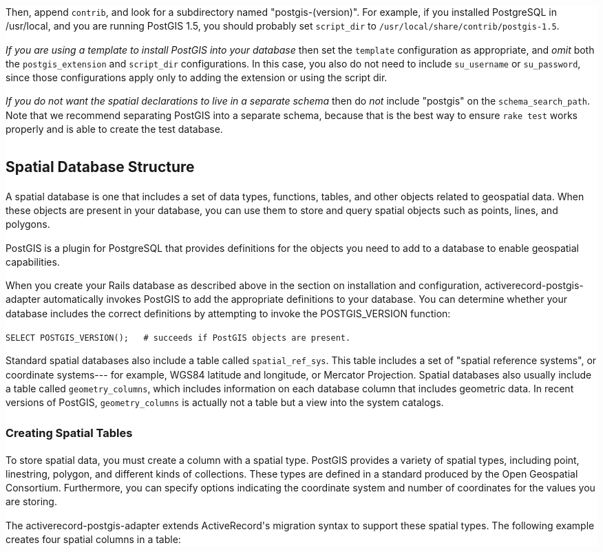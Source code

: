 Then, append `contrib`, and look for a subdirectory named "postgis-(version)".
For example, if you installed PostgreSQL in /usr/local, and you are running
PostGIS 1.5, you should probably set `script_dir` to
`/usr/local/share/contrib/postgis-1.5`.

*If you are using a template to install PostGIS into your database* then set
the `template` configuration as appropriate, and *omit* both the
`postgis_extension` and `script_dir` configurations. In this case, you also do
not need to include `su_username` or `su_password`, since those configurations
apply only to adding the extension or using the script dir.

*If you do not want the spatial declarations to live in a separate schema*
then do *not* include "postgis" on the `schema_search_path`. Note that we
recommend separating PostGIS into a separate schema, because that is the best
way to ensure `rake test` works properly and is able to create the test
database.

## Spatial Database Structure

A spatial database is one that includes a set of data types, functions,
tables, and other objects related to geospatial data. When these objects are
present in your database, you can use them to store and query spatial objects
such as points, lines, and polygons.

PostGIS is a plugin for PostgreSQL that provides definitions for the objects
you need to add to a database to enable geospatial capabilities.

When you create your Rails database as described above in the section on
installation and configuration, activerecord-postgis-adapter automatically
invokes PostGIS to add the appropriate definitions to your database. You can
determine whether your database includes the correct definitions by attempting
to invoke the POSTGIS_VERSION function:

    SELECT POSTGIS_VERSION();   # succeeds if PostGIS objects are present.

Standard spatial databases also include a table called `spatial_ref_sys`. This
table includes a set of "spatial reference systems", or coordinate systems---
for example, WGS84 latitude and longitude, or Mercator Projection. Spatial
databases also usually include a table called `geometry_columns`, which
includes information on each database column that includes geometric data. In
recent versions of PostGIS, `geometry_columns` is actually not a table but a
view into the system catalogs.

### Creating Spatial Tables

To store spatial data, you must create a column with a spatial type. PostGIS
provides a variety of spatial types, including point, linestring, polygon, and
different kinds of collections. These types are defined in a standard produced
by the Open Geospatial Consortium. Furthermore, you can specify options
indicating the coordinate system and number of coordinates for the values you
are storing.

The activerecord-postgis-adapter extends ActiveRecord's migration syntax to
support these spatial types. The following example creates four spatial
columns in a table:
